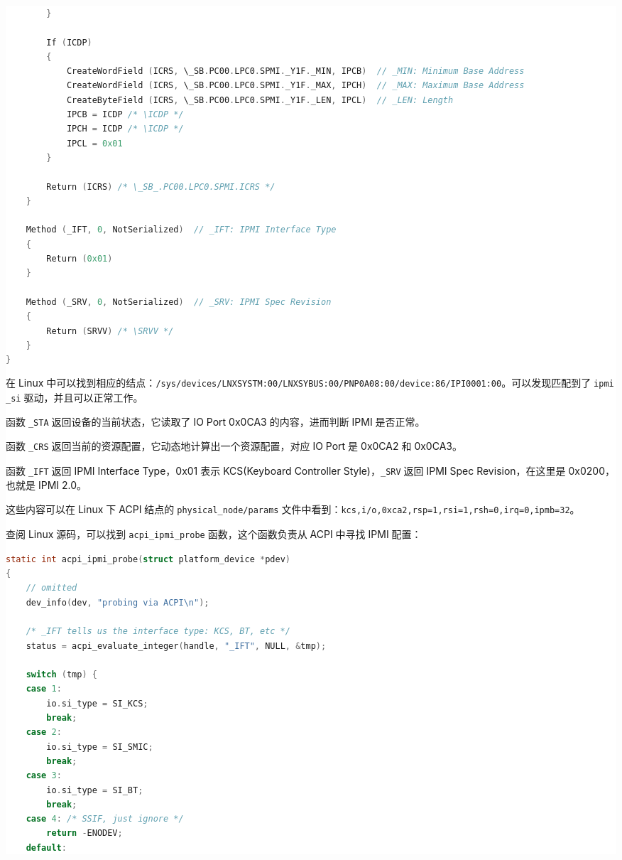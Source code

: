 ```c
        }

        If (ICDP)
        {
            CreateWordField (ICRS, \_SB.PC00.LPC0.SPMI._Y1F._MIN, IPCB)  // _MIN: Minimum Base Address
            CreateWordField (ICRS, \_SB.PC00.LPC0.SPMI._Y1F._MAX, IPCH)  // _MAX: Maximum Base Address
            CreateByteField (ICRS, \_SB.PC00.LPC0.SPMI._Y1F._LEN, IPCL)  // _LEN: Length
            IPCB = ICDP /* \ICDP */
            IPCH = ICDP /* \ICDP */
            IPCL = 0x01
        }

        Return (ICRS) /* \_SB_.PC00.LPC0.SPMI.ICRS */
    }

    Method (_IFT, 0, NotSerialized)  // _IFT: IPMI Interface Type
    {
        Return (0x01)
    }

    Method (_SRV, 0, NotSerialized)  // _SRV: IPMI Spec Revision
    {
        Return (SRVV) /* \SRVV */
    }
}
```

在 Linux 中可以找到相应的结点：`/sys/devices/LNXSYSTM:00/LNXSYBUS:00/PNP0A08:00/device:86/IPI0001:00`。可以发现匹配到了 `ipmi_si` 驱动，并且可以正常工作。

函数 `_STA` 返回设备的当前状态，它读取了 IO Port 0x0CA3 的内容，进而判断 IPMI 是否正常。

函数 `_CRS` 返回当前的资源配置，它动态地计算出一个资源配置，对应 IO Port 是 0x0CA2 和 0x0CA3。

函数 `_IFT` 返回 IPMI Interface Type，0x01 表示 KCS(Keyboard Controller Style)，`_SRV` 返回 IPMI Spec Revision，在这里是 0x0200，也就是 IPMI 2.0。

这些内容可以在 Linux 下 ACPI 结点的 `physical_node/params` 文件中看到：`kcs,i/o,0xca2,rsp=1,rsi=1,rsh=0,irq=0,ipmb=32`。

查阅 Linux 源码，可以找到 `acpi_ipmi_probe` 函数，这个函数负责从 ACPI 中寻找 IPMI 配置：

```c
static int acpi_ipmi_probe(struct platform_device *pdev)
{
	// omitted
	dev_info(dev, "probing via ACPI\n");

	/* _IFT tells us the interface type: KCS, BT, etc */
	status = acpi_evaluate_integer(handle, "_IFT", NULL, &tmp);

	switch (tmp) {
	case 1:
		io.si_type = SI_KCS;
		break;
	case 2:
		io.si_type = SI_SMIC;
		break;
	case 3:
		io.si_type = SI_BT;
		break;
	case 4: /* SSIF, just ignore */
		return -ENODEV;
	default:
```